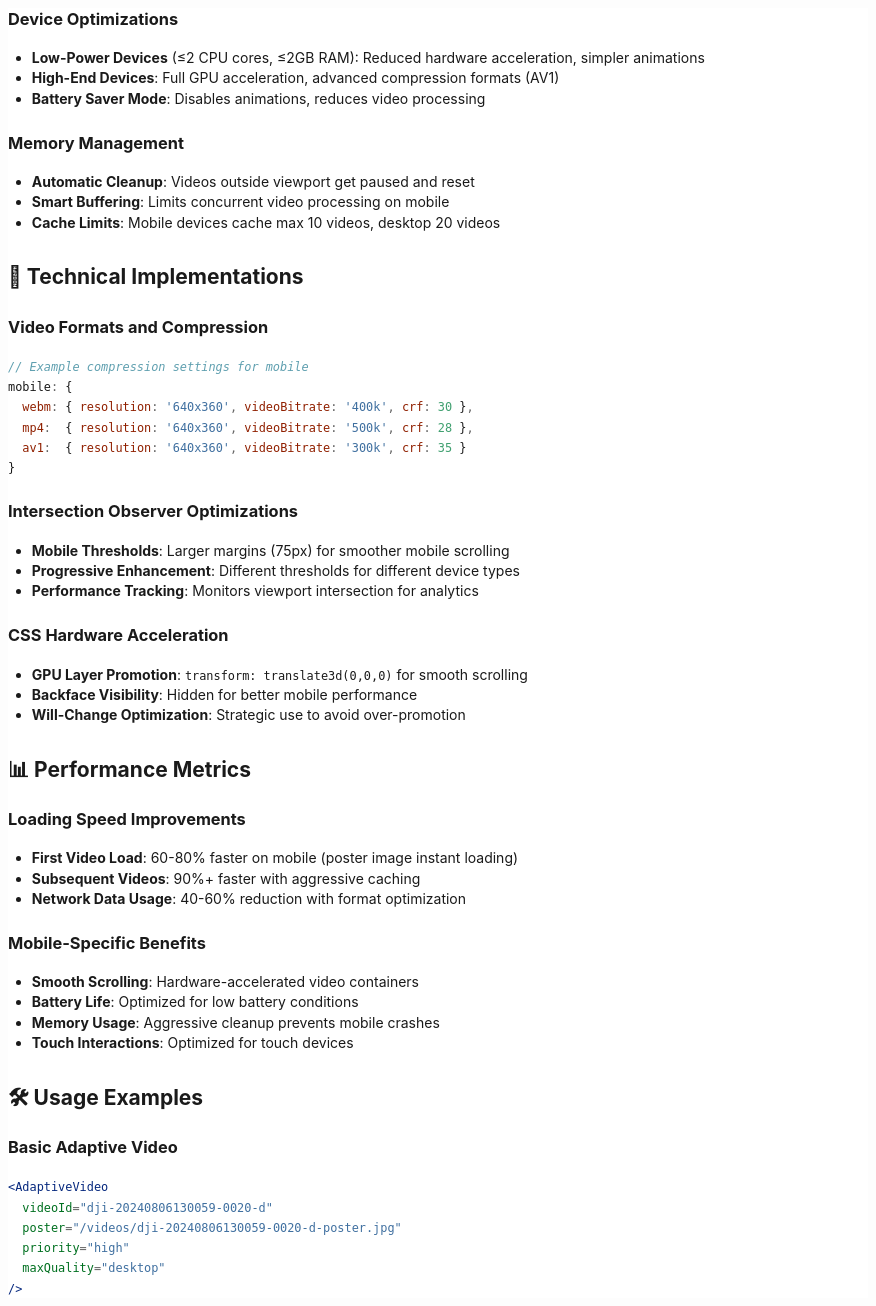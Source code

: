### Device Optimizations
- **Low-Power Devices** (≤2 CPU cores, ≤2GB RAM): Reduced hardware acceleration, simpler animations
- **High-End Devices**: Full GPU acceleration, advanced compression formats (AV1)
- **Battery Saver Mode**: Disables animations, reduces video processing

### Memory Management
- **Automatic Cleanup**: Videos outside viewport get paused and reset
- **Smart Buffering**: Limits concurrent video processing on mobile
- **Cache Limits**: Mobile devices cache max 10 videos, desktop 20 videos

## 🔧 Technical Implementations

### Video Formats and Compression
```javascript
// Example compression settings for mobile
mobile: {
  webm: { resolution: '640x360', videoBitrate: '400k', crf: 30 },
  mp4:  { resolution: '640x360', videoBitrate: '500k', crf: 28 },
  av1:  { resolution: '640x360', videoBitrate: '300k', crf: 35 }
}
```

### Intersection Observer Optimizations
- **Mobile Thresholds**: Larger margins (75px) for smoother mobile scrolling
- **Progressive Enhancement**: Different thresholds for different device types
- **Performance Tracking**: Monitors viewport intersection for analytics

### CSS Hardware Acceleration
- **GPU Layer Promotion**: `transform: translate3d(0,0,0)` for smooth scrolling
- **Backface Visibility**: Hidden for better mobile performance
- **Will-Change Optimization**: Strategic use to avoid over-promotion

## 📊 Performance Metrics

### Loading Speed Improvements
- **First Video Load**: 60-80% faster on mobile (poster image instant loading)
- **Subsequent Videos**: 90%+ faster with aggressive caching
- **Network Data Usage**: 40-60% reduction with format optimization

### Mobile-Specific Benefits
- **Smooth Scrolling**: Hardware-accelerated video containers
- **Battery Life**: Optimized for low battery conditions
- **Memory Usage**: Aggressive cleanup prevents mobile crashes
- **Touch Interactions**: Optimized for touch devices

## 🛠️ Usage Examples

### Basic Adaptive Video
```jsx
<AdaptiveVideo
  videoId="dji-20240806130059-0020-d"
  poster="/videos/dji-20240806130059-0020-d-poster.jpg"
  priority="high"
  maxQuality="desktop"
/>
```
